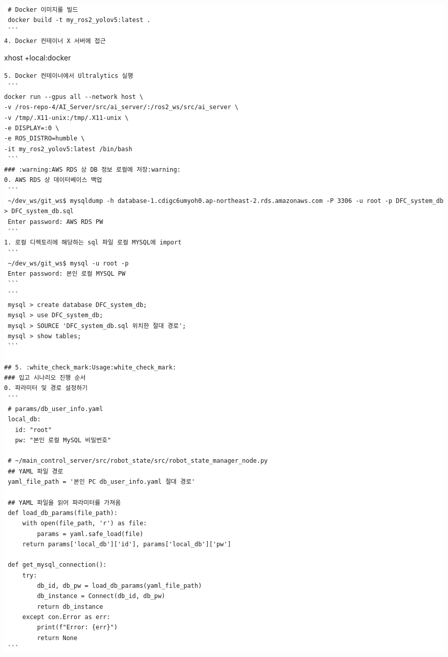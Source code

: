    ```
    # Docker 이미지를 빌드
    docker build -t my_ros2_yolov5:latest .
    ```
4. Docker 컨테이너 X 서버에 접근
   ```
   xhost +local:docker
   ```
5. Docker 컨테이너에서 Ultralytics 실행
    ```
  docker run --gpus all --network host \
  -v /ros-repo-4/AI_Server/src/ai_server/:/ros2_ws/src/ai_server \
  -v /tmp/.X11-unix:/tmp/.X11-unix \
  -e DISPLAY=:0 \
  -e ROS_DISTRO=humble \
  -it my_ros2_yolov5:latest /bin/bash
    ```
### :warning:AWS RDS 상 DB 정보 로컬에 저장:warning:
0. AWS RDS 상 데이터베이스 백업
    ```
    ~/dev_ws/git_ws$ mysqldump -h database-1.cdigc6umyoh0.ap-northeast-2.rds.amazonaws.com -P 3306 -u root -p DFC_system_db > DFC_system_db.sql
    Enter password: AWS RDS PW
    ```
1. 로컬 디렉토리에 해당하는 sql 파일 로컬 MYSQL에 import
    ```
    ~/dev_ws/git_ws$ mysql -u root -p
    Enter password: 본인 로컬 MYSQL PW
    ```
    ```
    mysql > create database DFC_system_db;
    mysql > use DFC_system_db;
    mysql > SOURCE 'DFC_system_db.sql 위치한 절대 경로';
    mysql > show tables;
    ```

## 5. :white_check_mark:Usage:white_check_mark:
### 입고 시나리오 진행 순서
0. 파라미터 및 경로 설정하기
    ```
    # params/db_user_info.yaml
    local_db:
      id: "root"
      pw: "본인 로컬 MySQL 비밀번호"
    
    # ~/main_control_server/src/robot_state/src/robot_state_manager_node.py
    ## YAML 파일 경로
    yaml_file_path = '본인 PC db_user_info.yaml 절대 경로'
    
    ## YAML 파일을 읽어 파라미터를 가져옴
    def load_db_params(file_path):
        with open(file_path, 'r') as file:
            params = yaml.safe_load(file)
        return params['local_db']['id'], params['local_db']['pw']
    
    def get_mysql_connection():
        try:
            db_id, db_pw = load_db_params(yaml_file_path)
            db_instance = Connect(db_id, db_pw)
            return db_instance
        except con.Error as err:
            print(f"Error: {err}")
            return None    
    ```
   ```